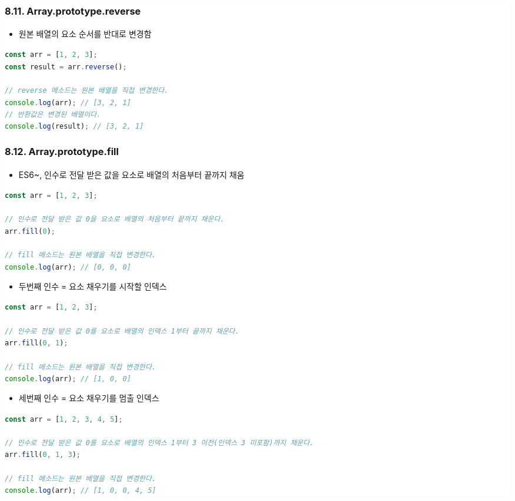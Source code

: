 ```javascript
```





### 8.11. Array.prototype.reverse

- 원본 배열의 요소 순서를 반대로 변경함

```javascript
const arr = [1, 2, 3];
const result = arr.reverse();

// reverse 메소드는 원본 배열을 직접 변경한다.
console.log(arr); // [3, 2, 1]
// 반환값은 변경된 배열이다.
console.log(result); // [3, 2, 1]
```





### 8.12. Array.prototype.fill

- ES6~, 인수로 전달 받은 값을 요소로 배열의 처음부터 끝까지 채움

```javascript
const arr = [1, 2, 3];

// 인수로 전달 받은 값 0을 요소로 배열의 처음부터 끝까지 채운다.
arr.fill(0);

// fill 메소드는 원본 배열을 직접 변경한다.
console.log(arr); // [0, 0, 0]
```

- 두번째 인수 = 요소 채우기를 시작할 인덱스

```javascript
const arr = [1, 2, 3];

// 인수로 전달 받은 값 0를 요소로 배열의 인덱스 1부터 끝까지 채운다.
arr.fill(0, 1);

// fill 메소드는 원본 배열을 직접 변경한다.
console.log(arr); // [1, 0, 0]
```

- 세번째 인수 = 요소 채우기를 멈출 인덱스

```javascript
const arr = [1, 2, 3, 4, 5];

// 인수로 전달 받은 값 0를 요소로 배열의 인덱스 1부터 3 이전(인덱스 3 미포함)까지 채운다.
arr.fill(0, 1, 3);

// fill 메소드는 원본 배열을 직접 변경한다.
console.log(arr); // [1, 0, 0, 4, 5]
```
